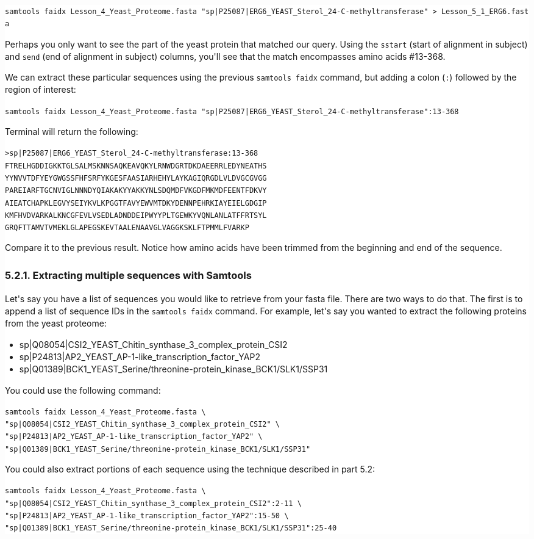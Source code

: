```
samtools faidx Lesson_4_Yeast_Proteome.fasta "sp|P25087|ERG6_YEAST_Sterol_24-C-methyltransferase" > Lesson_5_1_ERG6.fasta
```

Perhaps you only want to see the part of the yeast protein that matched our query. Using the `sstart` (start of alignment in subject) and `send` (end of alignment in subject) columns, you'll see that the match encompasses amino acids \#13-368. 

We can extract these particular sequences using the previous `samtools faidx` command, but adding a colon (`:`) followed by the region of interest: 

```
samtools faidx Lesson_4_Yeast_Proteome.fasta "sp|P25087|ERG6_YEAST_Sterol_24-C-methyltransferase":13-368
```

Terminal will return the following:

    >sp|P25087|ERG6_YEAST_Sterol_24-C-methyltransferase:13-368
    FTRELHGDDIGKKTGLSALMSKNNSAQKEAVQKYLRNWDGRTDKDAEERRLEDYNEATHS
    YYNVVTDFYEYGWGSSFHFSRFYKGESFAASIARHEHYLAYKAGIQRGDLVLDVGCGVGG
    PAREIARFTGCNVIGLNNNDYQIAKAKYYAKKYNLSDQMDFVKGDFMKMDFEENTFDKVY
    AIEATCHAPKLEGVYSEIYKVLKPGGTFAVYEWVMTDKYDENNPEHRKIAYEIELGDGIP
    KMFHVDVARKALKNCGFEVLVSEDLADNDDEIPWYYPLTGEWKYVQNLANLATFFRTSYL
    GRQFTTAMVTVMEKLGLAPEGSKEVTAALENAAVGLVAGGKSKLFTPMMLFVARKP

Compare it to the previous result. Notice how amino acids have been trimmed from the beginning and end of the sequence.

### 5.2.1. Extracting multiple sequences with Samtools

Let's say you have a list of sequences you would like to retrieve from your fasta file. There are two ways to do that. The first is to append a list of sequence IDs in the `samtools faidx` command. For example, let's say you wanted to extract the following proteins from the yeast proteome:

* sp|Q08054|CSI2_YEAST_Chitin_synthase_3_complex_protein_CSI2
* sp|P24813|AP2_YEAST_AP-1-like_transcription_factor_YAP2
* sp|Q01389|BCK1_YEAST_Serine/threonine-protein_kinase_BCK1/SLK1/SSP31

You could use the following command:

```
samtools faidx Lesson_4_Yeast_Proteome.fasta \
"sp|Q08054|CSI2_YEAST_Chitin_synthase_3_complex_protein_CSI2" \
"sp|P24813|AP2_YEAST_AP-1-like_transcription_factor_YAP2" \
"sp|Q01389|BCK1_YEAST_Serine/threonine-protein_kinase_BCK1/SLK1/SSP31"
```

You could also extract portions of each sequence using the technique described in part 5.2:

```
samtools faidx Lesson_4_Yeast_Proteome.fasta \
"sp|Q08054|CSI2_YEAST_Chitin_synthase_3_complex_protein_CSI2":2-11 \
"sp|P24813|AP2_YEAST_AP-1-like_transcription_factor_YAP2":15-50 \
"sp|Q01389|BCK1_YEAST_Serine/threonine-protein_kinase_BCK1/SLK1/SSP31":25-40
```
